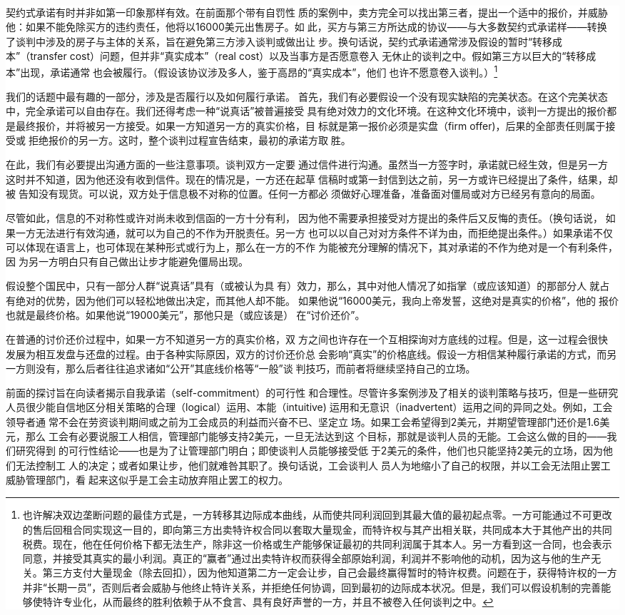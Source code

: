   契约式承诺有时并非如第一印象那样有效。在前面那个带有自罚性
质的案例中，卖方完全可以找出第三者，提出一个适中的报价，并威胁
他：如果不能免除买方的违约责任，他将以16000美元出售房子。如
此，买方与第三方所达成的协议——与大多数契约式承诺样——转换
了谈判中涉及的房子与主体的关系，旨在避免第三方涉入谈判或做出让
步。换句话说，契约式承诺通常涉及假设的暂时“转移成本”（transfer
cost）问题，但并非“真实成本”（real cost）以及当事方是否愿意卷入
无休止的谈判之中。假如第三方以巨大的“转移成本”出现，承诺通常
也会被履行。（假设该协议涉及多人，鉴于高昂的“真实成本”，他们
也许不愿意卷入谈判。）[^2-2]

[^2-2]: 也许解决双边垄断问题的最佳方式是，一方转移其边际成本曲线，从而使共同利润回到其最大值的最初起点零。一方可能通过不可更改的售后回租合同实现这一目的，即向第三方出卖特许权合同以套取大量现金，而特许权与其产出相关联，共同成本大于其他产出的共同税费。现在，他在任何价格下都无法生产，除非这一价格或生产能够保证最初的共同利润属于其本人。另一方看到这一合同，也会表示同意，并接受其真实的最小利润。真正的“赢者”通过出卖特许权而获得全部原始利润，利润并不影响他的动机，因为这与他的生产无关。第三方支付大量现金（除去回扣），因为他知道第二方一定会让步，自己会最终赢得暂时的特许权费。问题在于，获得特许权的一方并非“长期一员”，否则后者会威胁与他终止特许关系，并拒绝任何协调，回到最初的边际成本状况。但是，我们可以假设机制的完善能够使特许专业化，从而最终的胜利依赖于从不食言、具有良好声誉的一方，并且不被卷入任何谈判之中。

  我们的话题中最有趣的一部分，涉及是否履行以及如何履行承诺。
首先，我们有必要假设一个没有现实缺陷的完美状态。在这个完美状态
中，完全承诺可以自由存在。我们还得考虑一种“说真话”被普遍接受
具有绝对效力的文化环境。在这种文化环境中，谈判一方提出的报价都
是最终报价，并将被另一方接受。如果一方知道另一方的真实价格，目
标就是第一报价必须是实盘（firm offer)，后果的全部责任则属于接受或
拒绝报价的另一方。这时，整个谈判过程宣告结束，最初的承诺方取
胜。

  在此，我们有必要提出沟通方面的一些注意事项。谈判双方一定要
通过信件进行沟通。虽然当一方签字时，承诺就已经生效，但是另一方
这时并不知道，因为他还没有收到信件。现在的情况是，一方还在起草
信稿时或第一封信到达之前，另一方或许已经提出了条件，结果，却被
告知没有现货。可以说，双方处于信息极不对称的位置。任何一方都必
须做好心理准备，准备面对僵局或对方已经另有意向的局面。

  尽管如此，信息的不对称性或许对尚未收到信函的一方十分有利，
因为他不需要承担接受对方提出的条件后又反悔的责任。（换句话说，
如果一方无法进行有效沟通，就可以为自己的不作为开脱责任。另一方
也可以以自己对对方条件不详为由，而拒绝提出条件。）如果承诺不仅
可以体现在语言上，也可体现在某种形式或行为上，那么在一方的不作
为能被充分理解的情况下，其对承诺的不作为绝对是一个有利条件，因
为另一方明白只有自己做出让步才能避免僵局出现。

  假设整个国民中，只有一部分人群“说真话”具有（或被认为具
有）效力，那么，其中对他人情况了如指掌（或应该知道）的那部分人
就占有绝对的优势，因为他们可以轻松地做出决定，而其他人却不能。
如果他说“16000美元，我向上帝发誓，这绝对是真实的价格”，他的
报价也就是最终价格。如果他说“19000美元”，那他只是（或应该是）
在“讨价还价”。

  在普通的讨价还价过程中，如果一方不知道另一方的真实价格，双
方之间也许存在一个互相探询对方底线的过程。但是，这一过程会很快
发展为相互发盘与还盘的过程。由于各种实际原因，双方的讨价还价总
会影响“真实”的价格底线。假设一方相信某种履行承诺的方式，而另
一方则没有，那么后者往往追求诸如“公开”其底线价格等“一般”谈
判技巧，而前者将继续坚持自己的立场。

  前面的探讨旨在向读者揭示自我承诺（self-commitment）的可行性
和合理性。尽管许多案例涉及了相关的谈判策略与技巧，但是一些研究
人员很少能自信地区分相关策略的合理（logical）运用、本能（intuitive)
运用和无意识（inadvertent）运用之间的异同之处。例如，工会领导者通
常不会在劳资谈判期间或之前为工会成员的利益而兴奋不已、坚定立
场。如果工会希望得到2美元，并期望管理部门还价是1.6美元，那么
工会有必要说服工人相信，管理部门能够支持2美元，一旦无法达到这
个目标，那就是谈判人员的无能。工会这么做的目的——我们研究得到
的可行性结论——也是为了让管理部门明白；即使谈判人员能够接受低
于2美元的条件，他们也只能坚持2美元的立场，因为他们无法控制工
人的决定；或者如果让步，他们就难咎其职了。换句话说，工会谈判人
员人为地缩小了自己的权限，并以工会无法阻止罢工威胁管理部门，看
起来这似乎是工会主动放弃阻止罢工的权力。


[^2-1]: (J.N.Morgan) ,Bilateral Monopoly and the Competitive Output,Quarterly Journal of Economics: 63:376n6 (August 1949) .
[^2-3]: 交通案例中的通行权问题的解决方法是，胜者是第一个为汽车投全险的司机，因为他不必惧怕任何交通事故，而另一方必须妥协、退让。（后者没有还价的余地，因为前者已经投了全险，现在没有保险公司愿意为其投保。）更严重的情况是，工会罢工基金的减少，降低了每个工会阻止工的动力。双边垄断的解决方式反映了对第三者存在转移利益的问题，并影响一方动机结构的变化。
[^2-4]: (W.Feller) ,Competition Among the Feu (New York, 1949), Pp34-35, 191~197, 231-232, 234.
[^2-5]: 相关的内容有“巴黎和约”中有关萨尔地区的条款。该条款规定结束德国对萨尔地区的占领。完全符合此处以及前文所提到的这一原则。
[^2-6]: 许多课本中提到了相关问题，如公司双边垄断问题，认为谈判是一种零和博弈，一方之所失即另一方之所得，强调一方微乎其微的作用和立场不如根本不强调。但是，除了某种消费和销售情况外，很多限制条件会影响双方可以接受的谈判结果，即使达成对一方最不利但却可以接受的谈判结果，也比无果而终要好得多。在这种情况下，一方的首要目标是预防对方的阴谋诡计。如果真象比假象更容易识别，则有必要在一开始就采取比较保守的立场，否则一旦让步就会对以后的立场产生不利影响。事实上，尽管没有人愿意为自己画地为牢，但如能巧妙地向对方展示自我惩罚的姿态，往往会产生积极的效果。如果一方试图向别人证明自己的成本或收益情况，可能会通过展示自己的个人所得税情况，而且这时如能适当地出现一场自我惩罚的假戏的话，效果会更好。甚至在某种程度上，假设谈判人员是其委托人或公司职员，而且其收益标准是达成协议，而非达成协议的效用性，那么，“完全”双边垄断问题就更符合这一标准。
[^2-7]: 偶然的是，威胁行为具有很多有趣的特点，这些特点反映了回报与惩罚之间的不对称性。例如，威胁方的收益也许小于被威胁方。这如同以一辆新车撞一辆旧车，或为了微小的损失而兴师动众地进行价格战。因此，如果威胁的成本过高，就没有实施的必要性。当然，以宰牛刀杀鸡也许有些荒谬，但具有合理性，只要被威胁方认为威胁难以抵抗而主动放弃。
[^2-8]: 如果以这种方式理解，弱国与强国之间的防务条约并不是强国为了保证弱国的安全或掠
[^2-9]: A.Smithies,The Budgetary Process in the United States (New York,1955) -pp.40,56.他认为,一种有效方法是缩短分配的过程。请参阅 T.C.Schelling，“American Foreign Assistance” World Politics,7:607~625（July1955），同样涉及对外援助的分配原则问题。
[^2-10]: 对管理官员来说，通过在与司机交涉之前或在其威胁发生之前记下他的车牌号，为警察
[^2-11]: 敲诈者也许因为主人不在家，而失去敲诈的机会。绑架犯也是样的情况，如果无法与被绑架者的家人或朋友联系，也达不到目的。因此，法律禁止被绑架者家人或朋友与绑架者联系，以达到打击绑架者的规定也许没有实际意义，同样的道理，监督人员或警备人员轮流值班，或随机组合值班人员不仅能够防止他们受贿犯罪，也能防止他们受到威胁。
[^2-13]: 在20世纪50年代，美国经济合作部门对外宣称，凡是认真贯彻马歌尔计划的国家都将受到援助，而那些拒绝执行该计划的国家将受到严厉的制裁。尽管援助与制裁的区别只是援助程度问题，但是由于没有奖惩的基本标准，只能依赖个人的主观评价而非客观公式，其后果是无法看到是否存在真实的奖惩以及这一计划的可行性。
[^2-14]: 贷款期间，规定贷款只能分期支付而不是一次性支付也反映了这一原则。同样的道理，对学生的一门课程要多次考察，而非一次性考。
[^2-15]: 这看起来与前文提到的避免引爆身上炸药和1945年戴高乐的部队对意大利南部省份人们所使用的策略有异曲同工之妙。1945年戴高乐的部队占领意大利南部省份后，警告当地人们接受纳粹援助将被看做是对盟国的敌对行为，并强行空该地区。参阅：Harry S Truman, Yea of Decisions (New York, 1955) , Pp.239~242; 以 及 Winston S.Churchill, Triumph and Tragedy,vol.VI of The Second World War (Boston, 1953), Pp.566-568.
[^2-16]: 如果威慑一方的尊严或荣誉与对方紧密联系，威慑行为也可能成为一种允诺；但是，一
[^2-17]: 在早期，人们通常互相交换人质以示诚意。
[^2-18]: 无法做出有效的允诺或履行相关的责任，都有可能保护当事人免遭外来威胁。强制性的无记名投票对那些乐于出卖自己投票权的人也许不起作用，但可以保护当事人免遭恐吓。